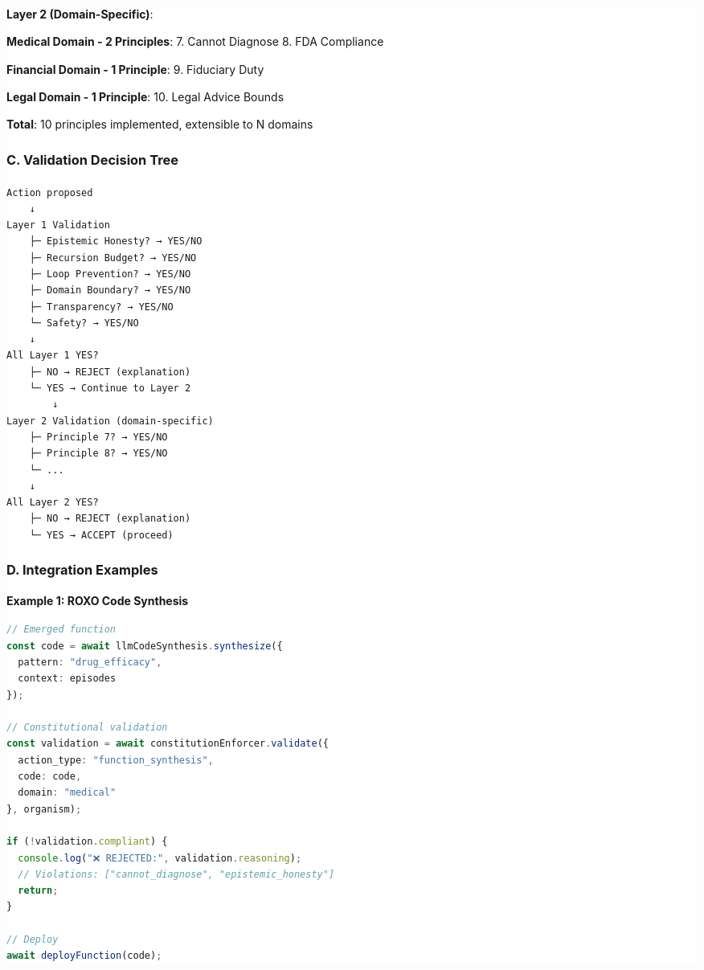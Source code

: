 **Layer 2 (Domain-Specific)**:

**Medical Domain - 2 Principles**:
7. Cannot Diagnose
8. FDA Compliance

**Financial Domain - 1 Principle**:
9. Fiduciary Duty

**Legal Domain - 1 Principle**:
10. Legal Advice Bounds

**Total**: 10 principles implemented, extensible to N domains

### C. Validation Decision Tree

```
Action proposed
    ↓
Layer 1 Validation
    ├─ Epistemic Honesty? → YES/NO
    ├─ Recursion Budget? → YES/NO
    ├─ Loop Prevention? → YES/NO
    ├─ Domain Boundary? → YES/NO
    ├─ Transparency? → YES/NO
    └─ Safety? → YES/NO
    ↓
All Layer 1 YES?
    ├─ NO → REJECT (explanation)
    └─ YES → Continue to Layer 2
        ↓
Layer 2 Validation (domain-specific)
    ├─ Principle 7? → YES/NO
    ├─ Principle 8? → YES/NO
    └─ ...
    ↓
All Layer 2 YES?
    ├─ NO → REJECT (explanation)
    └─ YES → ACCEPT (proceed)
```

### D. Integration Examples

**Example 1: ROXO Code Synthesis**
```typescript
// Emerged function
const code = await llmCodeSynthesis.synthesize({
  pattern: "drug_efficacy",
  context: episodes
});

// Constitutional validation
const validation = await constitutionEnforcer.validate({
  action_type: "function_synthesis",
  code: code,
  domain: "medical"
}, organism);

if (!validation.compliant) {
  console.log("❌ REJECTED:", validation.reasoning);
  // Violations: ["cannot_diagnose", "epistemic_honesty"]
  return;
}

// Deploy
await deployFunction(code);
```